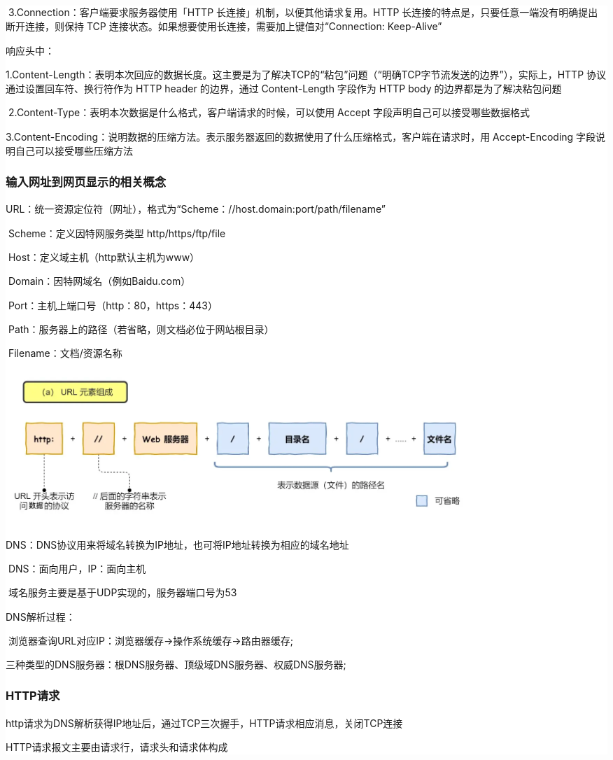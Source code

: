 ​ 3.Connection：客户端要求服务器使用「HTTP 长连接」机制，以便其他请求复用。HTTP 长连接的特点是，只要任意一端没有明确提出断开连接，则保持 TCP 连接状态。如果想要使用长连接，需要加上键值对“Connection: Keep-Alive”

响应头中：

​ 1.Content-Length：表明本次回应的数据长度。这主要是为了解决TCP的“粘包”问题（“明确TCP字节流发送的边界”），实际上，HTTP 协议通过设置回车符、换行符作为 HTTP header 的边界，通过 Content-Length 字段作为 HTTP body 的边界都是为了解决粘包问题

​ 2.Content-Type：表明本次数据是什么格式，客户端请求的时候，可以使用 Accept 字段声明自己可以接受哪些数据格式

​ 3.Content-Encoding：说明数据的压缩方法。表示服务器返回的数据使用了什么压缩格式，客户端在请求时，用 Accept-Encoding 字段说明自己可以接受哪些压缩方法

### 输入网址到网页显示的相关概念

URL：统一资源定位符（网址），格式为“Scheme：//host.domain:port/path/filename”

​ Scheme：定义因特⽹服务类型 http/https/ftp/file

​ Host：定义域主机（http默认主机为www）

​ Domain：因特⽹域名（例如Baidu.com）

​ Port：主机上端口号（http：80，https：443）

​ Path：服务器上的路径（若省略，则⽂档必位于⽹站根⽬录）

​ Filename：⽂档/资源名称

![image-20231226204516209](../.gitbook/assets/image-20231226204516209.png)

DNS：DNS协议⽤来将域名转换为IP地址，也可将IP地址转换为相应的域名地址

​ DNS：⾯向⽤户，IP：⾯向主机

​ 域名服务主要是基于UDP实现的，服务器端口号为53

DNS解析过程：

​ 浏览器查询URL对应IP：浏览器缓存→操作系统缓存→路由器缓存;

​ 三种类型的DNS服务器：根DNS服务器、顶级域DNS服务器、权威DNS服务器;

### HTTP请求

http请求为DNS解析获得IP地址后，通过TCP三次握手，HTTP请求相应消息，关闭TCP连接

HTTP请求报文主要由请求行，请求头和请求体构成
